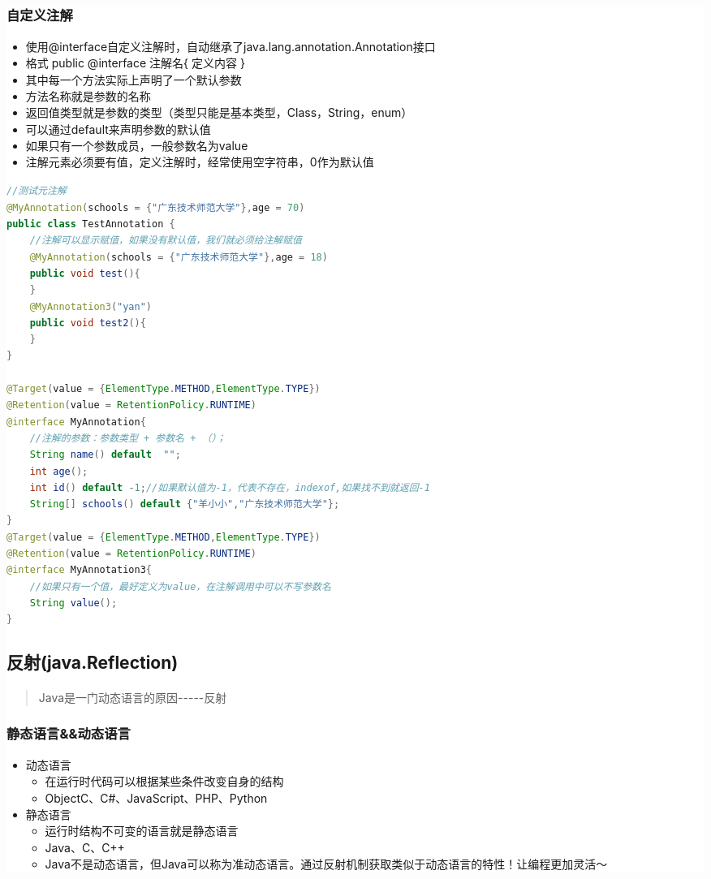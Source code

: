 ### 自定义注解

- 使用@interface自定义注解时，自动继承了java.lang.annotation.Annotation接口
- 格式 public @interface 注解名{ 定义内容 }
- 其中每一个方法实际上声明了一个默认参数
- 方法名称就是参数的名称
- 返回值类型就是参数的类型（类型只能是基本类型，Class，String，enum）
- 可以通过default来声明参数的默认值
- 如果只有一个参数成员，一般参数名为value
- 注解元素必须要有值，定义注解时，经常使用空字符串，0作为默认值

```java
//测试元注解
@MyAnnotation(schools = {"广东技术师范大学"},age = 70)
public class TestAnnotation {
    //注解可以显示赋值，如果没有默认值，我们就必须给注解赋值
    @MyAnnotation(schools = {"广东技术师范大学"},age = 18)
    public void test(){
    }
    @MyAnnotation3("yan")
    public void test2(){
    }
}

@Target(value = {ElementType.METHOD,ElementType.TYPE})
@Retention(value = RetentionPolicy.RUNTIME)
@interface MyAnnotation{
    //注解的参数：参数类型 + 参数名 + （）；
    String name() default  "";
    int age();
    int id() default -1;//如果默认值为-1，代表不存在，indexof,如果找不到就返回-1
    String[] schools() default {"羊小小","广东技术师范大学"};
}
@Target(value = {ElementType.METHOD,ElementType.TYPE})
@Retention(value = RetentionPolicy.RUNTIME)
@interface MyAnnotation3{
    //如果只有一个值，最好定义为value，在注解调用中可以不写参数名
    String value();
}
```

## 反射(java.Reflection)

> Java是一门动态语言的原因-----反射

### 静态语言&&动态语言

- 动态语言
  - 在运行时代码可以根据某些条件改变自身的结构
  - ObjectC、C#、JavaScript、PHP、Python
- 静态语言
  - 运行时结构不可变的语言就是静态语言
  - Java、C、C++
  - Java不是动态语言，但Java可以称为准动态语言。通过反射机制获取类似于动态语言的特性！让编程更加灵活～
